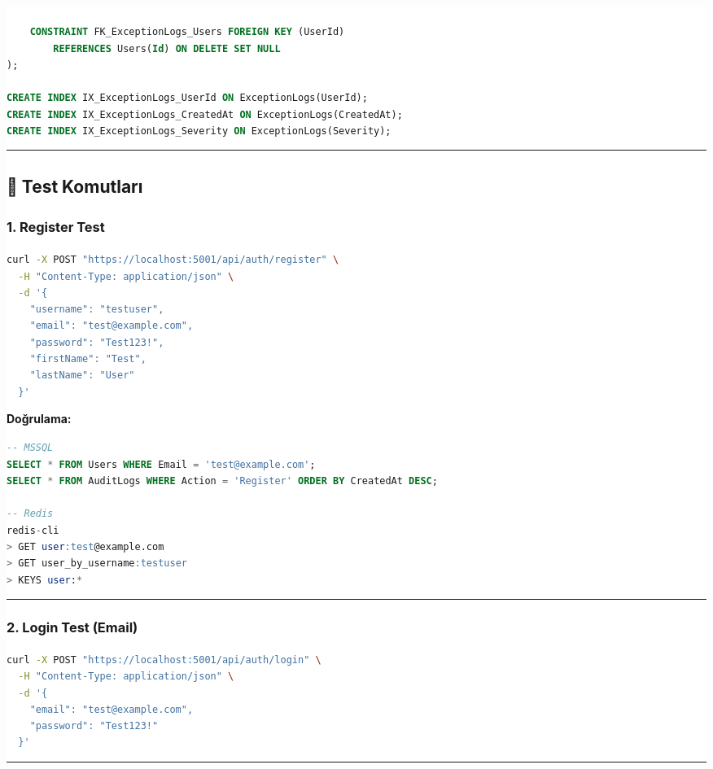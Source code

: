 ```sql
    
    CONSTRAINT FK_ExceptionLogs_Users FOREIGN KEY (UserId) 
        REFERENCES Users(Id) ON DELETE SET NULL
);

CREATE INDEX IX_ExceptionLogs_UserId ON ExceptionLogs(UserId);
CREATE INDEX IX_ExceptionLogs_CreatedAt ON ExceptionLogs(CreatedAt);
CREATE INDEX IX_ExceptionLogs_Severity ON ExceptionLogs(Severity);
```

---

## 🧪 Test Komutları

### 1. Register Test
```bash
curl -X POST "https://localhost:5001/api/auth/register" \
  -H "Content-Type: application/json" \
  -d '{
    "username": "testuser",
    "email": "test@example.com",
    "password": "Test123!",
    "firstName": "Test",
    "lastName": "User"
  }'
```

**Doğrulama:**
```sql
-- MSSQL
SELECT * FROM Users WHERE Email = 'test@example.com';
SELECT * FROM AuditLogs WHERE Action = 'Register' ORDER BY CreatedAt DESC;

-- Redis
redis-cli
> GET user:test@example.com
> GET user_by_username:testuser
> KEYS user:*
```

---

### 2. Login Test (Email)
```bash
curl -X POST "https://localhost:5001/api/auth/login" \
  -H "Content-Type: application/json" \
  -d '{
    "email": "test@example.com",
    "password": "Test123!"
  }'
```

---